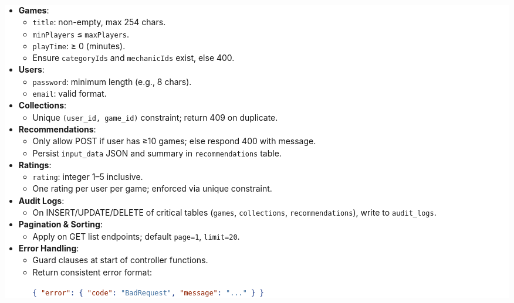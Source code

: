 - **Games**:
  - `title`: non-empty, max 254 chars.
  - `minPlayers` ≤ `maxPlayers`.
  - `playTime`: ≥ 0 (minutes).
  - Ensure `categoryIds` and `mechanicIds` exist, else 400.
- **Users**:
  - `password`: minimum length (e.g., 8 chars).
  - `email`: valid format.
- **Collections**:
  - Unique `(user_id, game_id)` constraint; return 409 on duplicate.
- **Recommendations**:
  - Only allow POST if user has ≥10 games; else respond 400 with message.
  - Persist `input_data` JSON and summary in `recommendations` table.
- **Ratings**:
  - `rating`: integer 1–5 inclusive.
  - One rating per user per game; enforced via unique constraint.
- **Audit Logs**:
  - On INSERT/UPDATE/DELETE of critical tables (`games`, `collections`, `recommendations`), write to `audit_logs`.
- **Pagination & Sorting**:
  - Apply on GET list endpoints; default `page=1`, `limit=20`.
- **Error Handling**:
  - Guard clauses at start of controller functions.
  - Return consistent error format:
    ```json
    { "error": { "code": "BadRequest", "message": "..." } }
    ```
